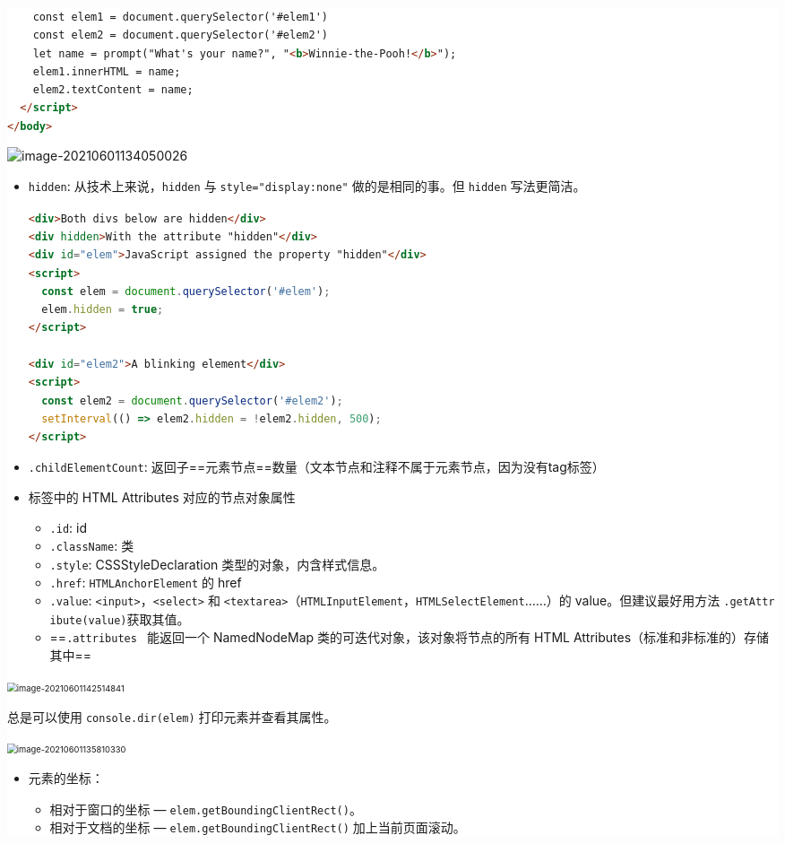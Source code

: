 ```html
    const elem1 = document.querySelector('#elem1')
    const elem2 = document.querySelector('#elem2')
    let name = prompt("What's your name?", "<b>Winnie-the-Pooh!</b>");
    elem1.innerHTML = name;
    elem2.textContent = name;
  </script>
</body>
```



![image-20210601134050026](http://humoon-image-hosting-service.oss-cn-beijing.aliyuncs.com/img/typora/JavaScript/image-20210601134050026.png)



- `hidden`: 从技术上来说，`hidden` 与 `style="display:none"` 做的是相同的事。但 `hidden` 写法更简洁。

  ```html
  <div>Both divs below are hidden</div>
  <div hidden>With the attribute "hidden"</div>
  <div id="elem">JavaScript assigned the property "hidden"</div>
  <script>
    const elem = document.querySelector('#elem');
    elem.hidden = true;
  </script>
  
  <div id="elem2">A blinking element</div>
  <script>
    const elem2 = document.querySelector('#elem2');
    setInterval(() => elem2.hidden = !elem2.hidden, 500);
  </script>
  ```

- `.childElementCount`: 返回子==元素节点==数量（文本节点和注释不属于元素节点，因为没有tag标签）

- 标签中的 HTML Attributes 对应的节点对象属性

  - `.id`: id
  - `.className`: 类
  - `.style`: CSSStyleDeclaration 类型的对象，内含样式信息。
  - `.href`:  `HTMLAnchorElement` 的 href
  - `.value`: `<input>`，`<select>` 和 `<textarea>`（`HTMLInputElement`，`HTMLSelectElement`……）的 value。但建议最好用方法 `.getAttribute(value)`获取其值。
  - ==`.attributes ` 能返回一个 NamedNodeMap 类的可迭代对象，该对象将节点的所有 HTML Attributes（标准和非标准的）存储其中==

<img src="http://humoon-image-hosting-service.oss-cn-beijing.aliyuncs.com/img/typora/JavaScript/image-20210601142514841.png" alt="image-20210601142514841" style="zoom: 67%;" />



总是可以使用 `console.dir(elem)` 打印元素并查看其属性。

<img src="http://humoon-image-hosting-service.oss-cn-beijing.aliyuncs.com/img/typora/JavaScript/image-20210601135810330.png" alt="image-20210601135810330" style="zoom:67%;" />

- 元素的坐标：

  - 相对于窗口的坐标 — `elem.getBoundingClientRect()`。
  - 相对于文档的坐标 — `elem.getBoundingClientRect()` 加上当前页面滚动。

